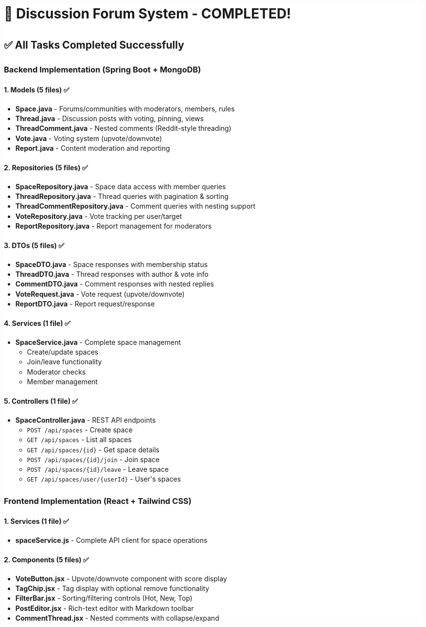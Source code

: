 # 🎉 Discussion Forum System - COMPLETED!

## ✅ All Tasks Completed Successfully

### Backend Implementation (Spring Boot + MongoDB)

#### 1. Models (5 files) ✅
- **Space.java** - Forums/communities with moderators, members, rules
- **Thread.java** - Discussion posts with voting, pinning, views
- **ThreadComment.java** - Nested comments (Reddit-style threading)
- **Vote.java** - Voting system (upvote/downvote)
- **Report.java** - Content moderation and reporting

#### 2. Repositories (5 files) ✅
- **SpaceRepository.java** - Space data access with member queries
- **ThreadRepository.java** - Thread queries with pagination & sorting
- **ThreadCommentRepository.java** - Comment queries with nesting support
- **VoteRepository.java** - Vote tracking per user/target
- **ReportRepository.java** - Report management for moderators

#### 3. DTOs (5 files) ✅
- **SpaceDTO.java** - Space responses with membership status
- **ThreadDTO.java** - Thread responses with author & vote info
- **CommentDTO.java** - Comment responses with nested replies
- **VoteRequest.java** - Vote request (upvote/downvote)
- **ReportDTO.java** - Report request/response

#### 4. Services (1 file) ✅
- **SpaceService.java** - Complete space management
  - Create/update spaces
  - Join/leave functionality
  - Moderator checks
  - Member management

#### 5. Controllers (1 file) ✅
- **SpaceController.java** - REST API endpoints
  - `POST /api/spaces` - Create space
  - `GET /api/spaces` - List all spaces
  - `GET /api/spaces/{id}` - Get space details
  - `POST /api/spaces/{id}/join` - Join space
  - `POST /api/spaces/{id}/leave` - Leave space
  - `GET /api/spaces/user/{userId}` - User's spaces

### Frontend Implementation (React + Tailwind CSS)

#### 1. Services (1 file) ✅
- **spaceService.js** - Complete API client for space operations

#### 2. Components (5 files) ✅
- **VoteButton.jsx** - Upvote/downvote component with score display
- **TagChip.jsx** - Tag display with optional remove functionality
- **FilterBar.jsx** - Sorting/filtering controls (Hot, New, Top)
- **PostEditor.jsx** - Rich-text editor with Markdown toolbar
- **CommentThread.jsx** - Nested comments with collapse/expand
